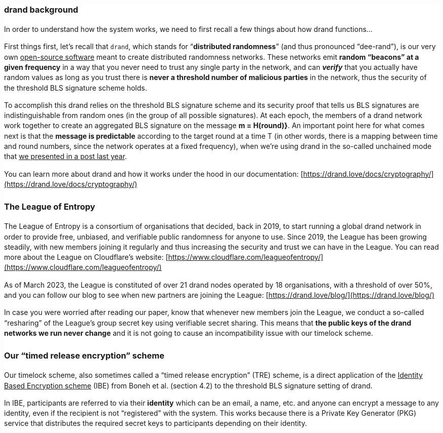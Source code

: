 ### drand background

In order to understand how the system works, we need to first recall a few things about how drand functions…

First things first, let’s recall that `drand`, which stands for “**distributed randomness**” (and thus pronounced “dee-rand”), is our very own [open-source software](https://github.com/drand/drand) meant to create distributed randomness networks. These networks emit **random “beacons” at a given frequency** in a way that you never need to trust any single party in the network, and can ***verify*** that you actually have random values as long as you trust there is **never a threshold number of malicious parties** in the network, thus the security of the threshold BLS signature scheme holds.

To accomplish this drand relies on the threshold BLS signature scheme and its security proof that tells us BLS signatures are indistinguishable from random ones (in the group of all possible signatures). At each epoch, the members of a drand network work together to create an aggregated BLS signature on the message **m = H(round)}**. An important point here for what comes next is that the **message is predictable** according to the target round at a time T (in other words, there is a mapping between time and round numbers, since the network operates at a fixed frequency), when we’re using drand in the so-called unchained mode that [we presented in a post last year](https://drand.love/blog/2022/02/21/multi-frequency-support-and-timelock-encryption-capabilities/#unchained-randomness-timed-encryption).

You can learn more about drand and how it works under the hood in our documentation: [https://drand.love/docs/cryptography/](https://drand.love/docs/cryptography/) 

### The League of Entropy

The League of Entropy is a consortium of organisations that decided, back in 2019, to start running a global drand network in order to provide free, unbiased, and verifiable public randomness for anyone to use. Since 2019, the League has been growing steadily, with new members joining it regularly and thus increasing the security and trust we can have in the League. You can read more about the League on Cloudflare’s website: [https://www.cloudflare.com/leagueofentropy/](https://www.cloudflare.com/leagueofentropy/)

As of March 2023, the League is constituted of over 21 drand nodes operated by 18 organisations, with a threshold of over 50%, and you can follow our blog to see when new partners are joining the League: [https://drand.love/blog/](https://drand.love/blog/)

In case you were worried after reading our paper, know that whenever new members join the League, we conduct a so-called “resharing” of the League’s group secret key using verifiable secret sharing. This means that **the public keys of the drand networks we run never change** and it is not going to cause an incompatibility issue with our timelock scheme. 

### Our “timed release encryption” scheme

Our timelock scheme, also sometimes called a “timed release encryption” (TRE) scheme, is a direct application of the [Identity Based Encryption scheme](https://crypto.stanford.edu/~dabo/papers/bfibe.pdf) (IBE) from Boneh et al. (section 4.2) to the threshold BLS signature setting of drand.  

In IBE, participants are referred to via their **identity** which can be an email, a name, etc. and anyone can encrypt a message to any identity, even if the recipient is not “registered” with the system. This works because there is a Private Key Generator (PKG) service that distributes the required secret keys to participants depending on their identity.
